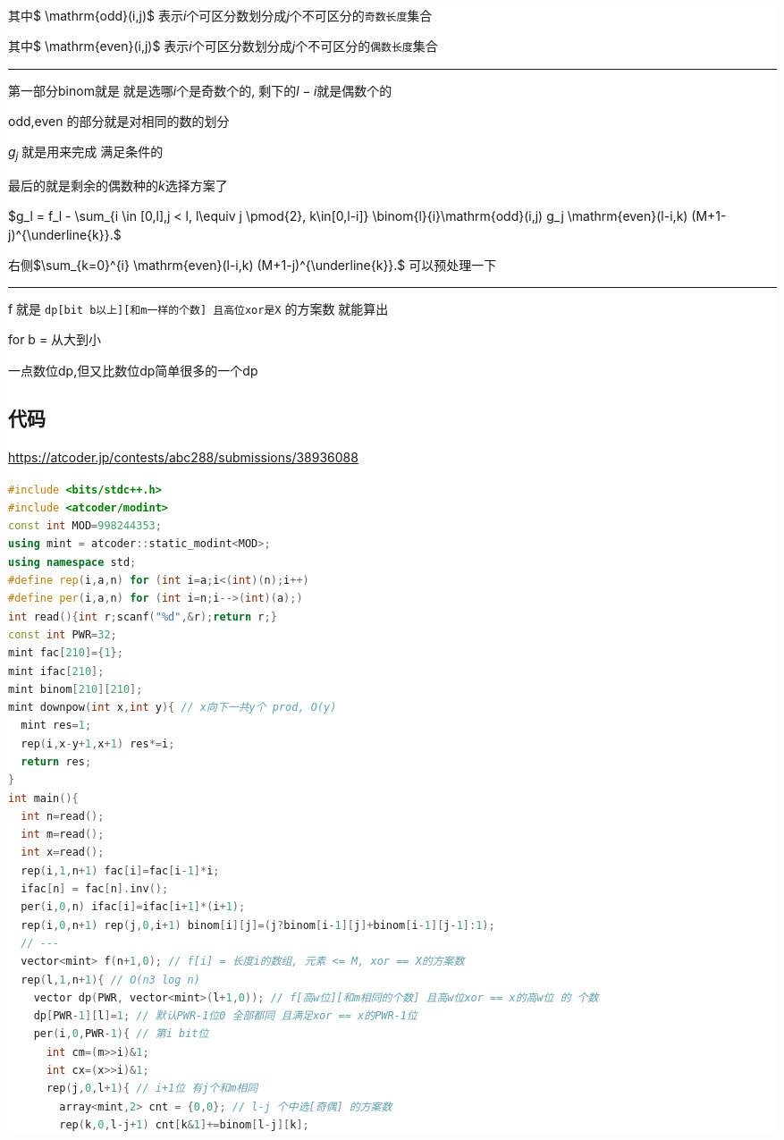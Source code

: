 其中$ \mathrm{odd}(i,j)$ 表示$i$个可区分数划分成$j$个不可区分的`奇数长度`集合

其中$ \mathrm{even}(i,j)$ 表示$i$个可区分数划分成$j$个不可区分的`偶数长度`集合

---

第一部分binom就是 就是选哪$i$个是奇数个的, 剩下的$l-i$就是偶数个的

odd,even 的部分就是对相同的数的划分

$g_j$ 就是用来完成 满足条件的

最后的就是剩余的偶数种的$k$选择方案了

$g_l = f_l - \sum_{i \in [0,l],j < l, l\equiv j \pmod{2}, k\in[0,l-i]} \binom{l}{i}\mathrm{odd}(i,j) g_j \mathrm{even}(l-i,k) (M+1-j)^{\underline{k}}.$

右侧$\sum_{k=0}^{i} \mathrm{even}(l-i,k) (M+1-j)^{\underline{k}}.$ 可以预处理一下

---

f 就是 `dp[bit b以上][和m一样的个数] 且高位xor是X` 的方案数 就能算出

for b = 从大到小

一点数位dp,但又比数位dp简单很多的一个dp

## 代码

https://atcoder.jp/contests/abc288/submissions/38936088

```cpp
#include <bits/stdc++.h>
#include <atcoder/modint>
const int MOD=998244353;
using mint = atcoder::static_modint<MOD>;
using namespace std;
#define rep(i,a,n) for (int i=a;i<(int)(n);i++)
#define per(i,a,n) for (int i=n;i-->(int)(a);)
int read(){int r;scanf("%d",&r);return r;}
const int PWR=32;
mint fac[210]={1};
mint ifac[210];
mint binom[210][210];
mint downpow(int x,int y){ // x向下一共y个 prod, O(y)
  mint res=1;
  rep(i,x-y+1,x+1) res*=i;
  return res;
}
int main(){
  int n=read();
  int m=read();
  int x=read();
  rep(i,1,n+1) fac[i]=fac[i-1]*i;
  ifac[n] = fac[n].inv();
  per(i,0,n) ifac[i]=ifac[i+1]*(i+1);
  rep(i,0,n+1) rep(j,0,i+1) binom[i][j]=(j?binom[i-1][j]+binom[i-1][j-1]:1);
  // ---
  vector<mint> f(n+1,0); // f[i] = 长度i的数组, 元素 <= M, xor == X的方案数
  rep(l,1,n+1){ // O(n3 log n)
    vector dp(PWR, vector<mint>(l+1,0)); // f[高w位][和m相同的个数] 且高w位xor == x的高w位 的 个数
    dp[PWR-1][l]=1; // 默认PWR-1位0 全部都同 且满足xor == x的PWR-1位
    per(i,0,PWR-1){ // 第i bit位
      int cm=(m>>i)&1;
      int cx=(x>>i)&1;
      rep(j,0,l+1){ // i+1位 有j个和m相同
        array<mint,2> cnt = {0,0}; // l-j 个中选[奇偶] 的方案数
        rep(k,0,l-j+1) cnt[k&1]+=binom[l-j][k];
```